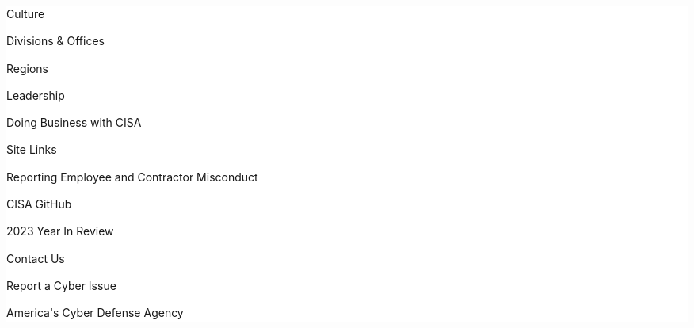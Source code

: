 

Culture






Divisions & Offices






Regions






Leadership






Doing Business with CISA






Site Links






Reporting Employee and Contractor Misconduct






CISA GitHub






2023 Year In Review






Contact Us 







Report a Cyber Issue





America's Cyber Defense Agency


